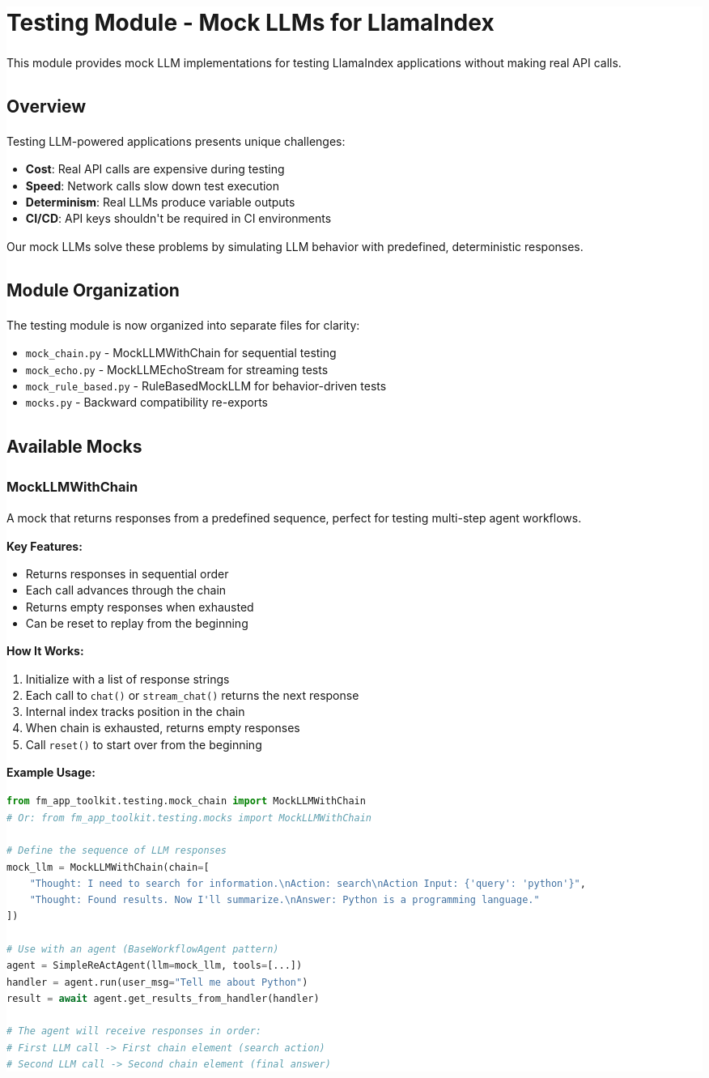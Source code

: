 # Testing Module - Mock LLMs for LlamaIndex

This module provides mock LLM implementations for testing LlamaIndex applications without making real API calls.

## Overview

Testing LLM-powered applications presents unique challenges:
- **Cost**: Real API calls are expensive during testing
- **Speed**: Network calls slow down test execution
- **Determinism**: Real LLMs produce variable outputs
- **CI/CD**: API keys shouldn't be required in CI environments

Our mock LLMs solve these problems by simulating LLM behavior with predefined, deterministic responses.

## Module Organization

The testing module is now organized into separate files for clarity:
- `mock_chain.py` - MockLLMWithChain for sequential testing
- `mock_echo.py` - MockLLMEchoStream for streaming tests
- `mock_rule_based.py` - RuleBasedMockLLM for behavior-driven tests
- `mocks.py` - Backward compatibility re-exports

## Available Mocks

### MockLLMWithChain

A mock that returns responses from a predefined sequence, perfect for testing multi-step agent workflows.

**Key Features:**
- Returns responses in sequential order
- Each call advances through the chain
- Returns empty responses when exhausted
- Can be reset to replay from the beginning

**How It Works:**
1. Initialize with a list of response strings
2. Each call to `chat()` or `stream_chat()` returns the next response
3. Internal index tracks position in the chain
4. When chain is exhausted, returns empty responses
5. Call `reset()` to start over from the beginning

**Example Usage:**
```python
from fm_app_toolkit.testing.mock_chain import MockLLMWithChain
# Or: from fm_app_toolkit.testing.mocks import MockLLMWithChain

# Define the sequence of LLM responses
mock_llm = MockLLMWithChain(chain=[
    "Thought: I need to search for information.\nAction: search\nAction Input: {'query': 'python'}",
    "Thought: Found results. Now I'll summarize.\nAnswer: Python is a programming language."
])

# Use with an agent (BaseWorkflowAgent pattern)
agent = SimpleReActAgent(llm=mock_llm, tools=[...])
handler = agent.run(user_msg="Tell me about Python")
result = await agent.get_results_from_handler(handler)

# The agent will receive responses in order:
# First LLM call -> First chain element (search action)
# Second LLM call -> Second chain element (final answer)
```